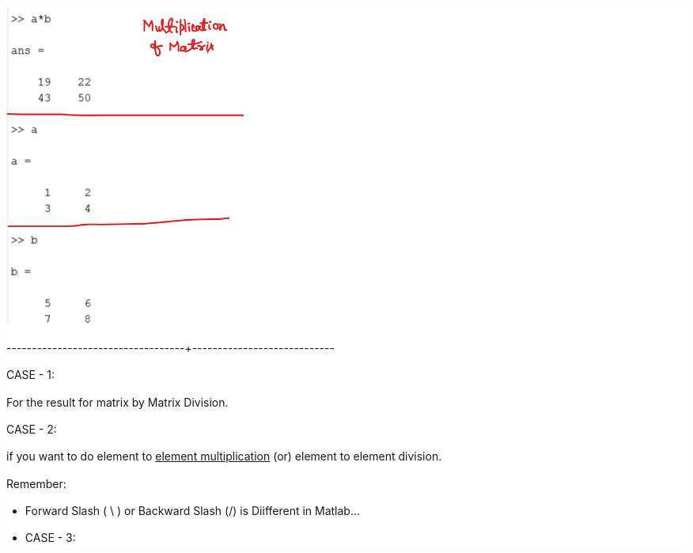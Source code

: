 <img title="" src="images/8.png" alt="" width="375">

-----------------------------------+----------------------------

CASE - 1:

For the result for matrix by Matrix Division.

CASE - 2:

if you want to do element to <u>element multiplication</u> (or) element to element division.

Remember: 

- Forward Slash ( \ ) or Backward Slash (/) is Diifferent in Matlab... 

- CASE - 3:
  